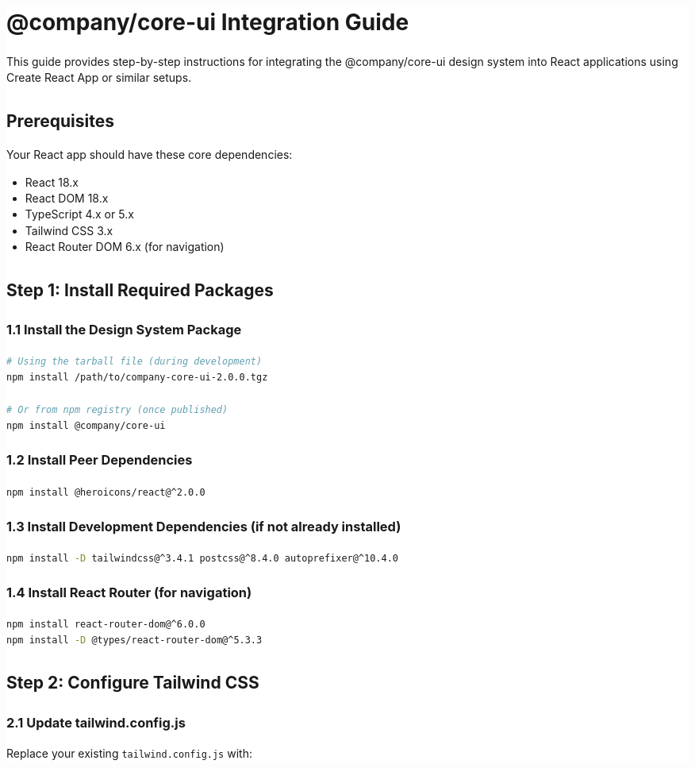 # @company/core-ui Integration Guide

This guide provides step-by-step instructions for integrating the @company/core-ui design system into React applications using Create React App or similar setups.

## Prerequisites

Your React app should have these core dependencies:
- React 18.x
- React DOM 18.x
- TypeScript 4.x or 5.x
- Tailwind CSS 3.x
- React Router DOM 6.x (for navigation)

## Step 1: Install Required Packages

### 1.1 Install the Design System Package

```bash
# Using the tarball file (during development)
npm install /path/to/company-core-ui-2.0.0.tgz

# Or from npm registry (once published)
npm install @company/core-ui
```

### 1.2 Install Peer Dependencies

```bash
npm install @heroicons/react@^2.0.0
```

### 1.3 Install Development Dependencies (if not already installed)

```bash
npm install -D tailwindcss@^3.4.1 postcss@^8.4.0 autoprefixer@^10.4.0
```

### 1.4 Install React Router (for navigation)

```bash
npm install react-router-dom@^6.0.0
npm install -D @types/react-router-dom@^5.3.3
```

## Step 2: Configure Tailwind CSS

### 2.1 Update tailwind.config.js

Replace your existing `tailwind.config.js` with:
